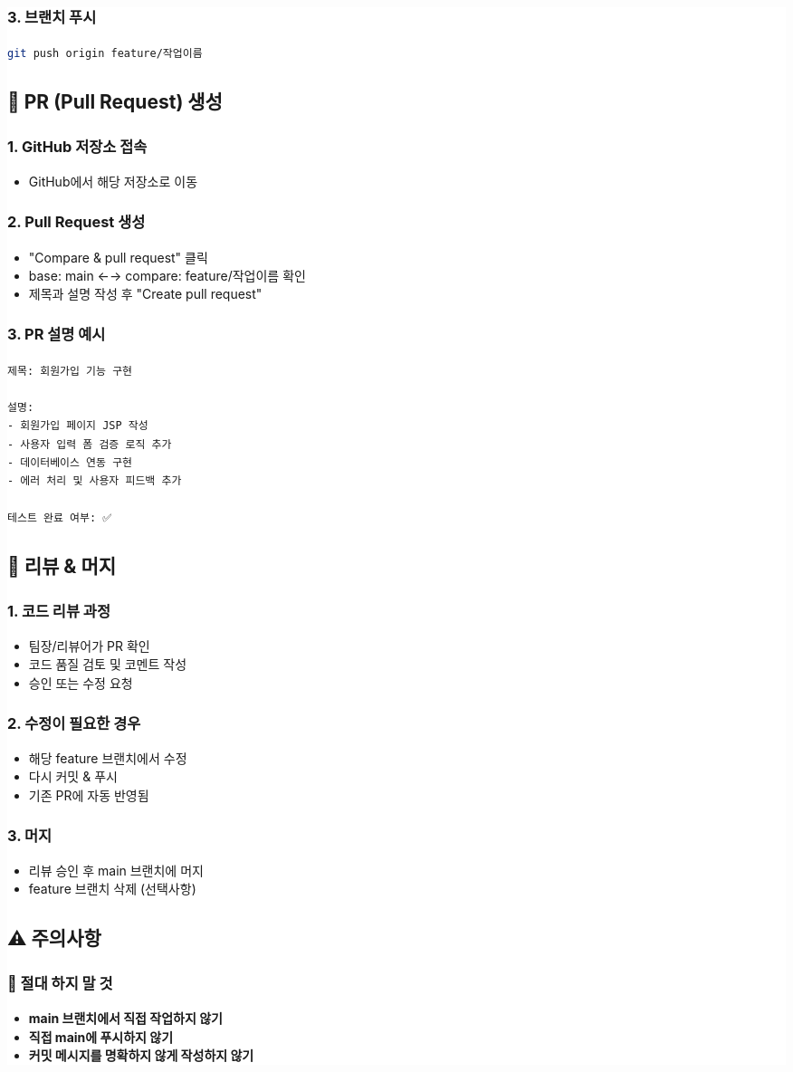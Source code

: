### 3. 브랜치 푸시
```bash
git push origin feature/작업이름
```

## 🔄 PR (Pull Request) 생성

### 1. GitHub 저장소 접속
- GitHub에서 해당 저장소로 이동

### 2. Pull Request 생성
- "Compare & pull request" 클릭
- base: main ←→ compare: feature/작업이름 확인
- 제목과 설명 작성 후 "Create pull request"

### 3. PR 설명 예시
```
제목: 회원가입 기능 구현

설명:
- 회원가입 페이지 JSP 작성
- 사용자 입력 폼 검증 로직 추가
- 데이터베이스 연동 구현
- 에러 처리 및 사용자 피드백 추가

테스트 완료 여부: ✅
```

## 👥 리뷰 & 머지

### 1. 코드 리뷰 과정
- 팀장/리뷰어가 PR 확인
- 코드 품질 검토 및 코멘트 작성
- 승인 또는 수정 요청

### 2. 수정이 필요한 경우
- 해당 feature 브랜치에서 수정
- 다시 커밋 & 푸시
- 기존 PR에 자동 반영됨

### 3. 머지
- 리뷰 승인 후 main 브랜치에 머지
- feature 브랜치 삭제 (선택사항)

## ⚠️ 주의사항

### 🚫 절대 하지 말 것
- **main 브랜치에서 직접 작업하지 않기**
- **직접 main에 푸시하지 않기**
- **커밋 메시지를 명확하지 않게 작성하지 않기**

